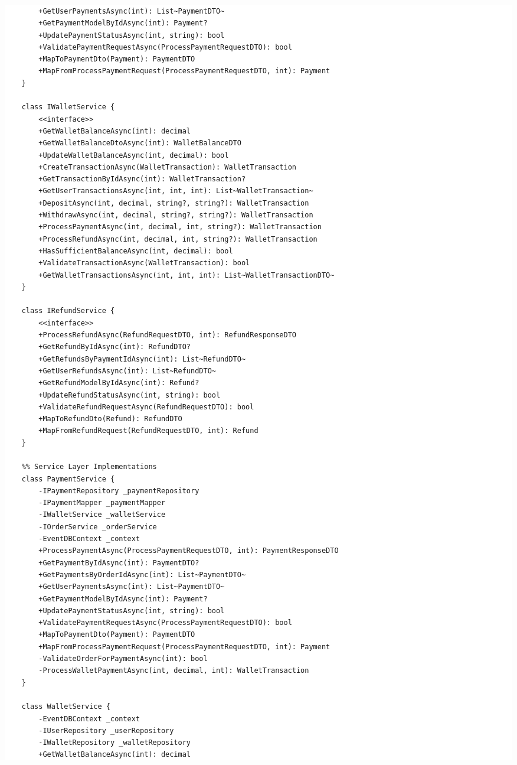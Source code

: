 ```mermaid
        +GetUserPaymentsAsync(int): List~PaymentDTO~
        +GetPaymentModelByIdAsync(int): Payment?
        +UpdatePaymentStatusAsync(int, string): bool
        +ValidatePaymentRequestAsync(ProcessPaymentRequestDTO): bool
        +MapToPaymentDto(Payment): PaymentDTO
        +MapFromProcessPaymentRequest(ProcessPaymentRequestDTO, int): Payment
    }

    class IWalletService {
        <<interface>>
        +GetWalletBalanceAsync(int): decimal
        +GetWalletBalanceDtoAsync(int): WalletBalanceDTO
        +UpdateWalletBalanceAsync(int, decimal): bool
        +CreateTransactionAsync(WalletTransaction): WalletTransaction
        +GetTransactionByIdAsync(int): WalletTransaction?
        +GetUserTransactionsAsync(int, int, int): List~WalletTransaction~
        +DepositAsync(int, decimal, string?, string?): WalletTransaction
        +WithdrawAsync(int, decimal, string?, string?): WalletTransaction
        +ProcessPaymentAsync(int, decimal, int, string?): WalletTransaction
        +ProcessRefundAsync(int, decimal, int, string?): WalletTransaction
        +HasSufficientBalanceAsync(int, decimal): bool
        +ValidateTransactionAsync(WalletTransaction): bool
        +GetWalletTransactionsAsync(int, int, int): List~WalletTransactionDTO~
    }

    class IRefundService {
        <<interface>>
        +ProcessRefundAsync(RefundRequestDTO, int): RefundResponseDTO
        +GetRefundByIdAsync(int): RefundDTO?
        +GetRefundsByPaymentIdAsync(int): List~RefundDTO~
        +GetUserRefundsAsync(int): List~RefundDTO~
        +GetRefundModelByIdAsync(int): Refund?
        +UpdateRefundStatusAsync(int, string): bool
        +ValidateRefundRequestAsync(RefundRequestDTO): bool
        +MapToRefundDto(Refund): RefundDTO
        +MapFromRefundRequest(RefundRequestDTO, int): Refund
    }

    %% Service Layer Implementations
    class PaymentService {
        -IPaymentRepository _paymentRepository
        -IPaymentMapper _paymentMapper
        -IWalletService _walletService
        -IOrderService _orderService
        -EventDBContext _context
        +ProcessPaymentAsync(ProcessPaymentRequestDTO, int): PaymentResponseDTO
        +GetPaymentByIdAsync(int): PaymentDTO?
        +GetPaymentsByOrderIdAsync(int): List~PaymentDTO~
        +GetUserPaymentsAsync(int): List~PaymentDTO~
        +GetPaymentModelByIdAsync(int): Payment?
        +UpdatePaymentStatusAsync(int, string): bool
        +ValidatePaymentRequestAsync(ProcessPaymentRequestDTO): bool
        +MapToPaymentDto(Payment): PaymentDTO
        +MapFromProcessPaymentRequest(ProcessPaymentRequestDTO, int): Payment
        -ValidateOrderForPaymentAsync(int): bool
        -ProcessWalletPaymentAsync(int, decimal, int): WalletTransaction
    }

    class WalletService {
        -EventDBContext _context
        -IUserRepository _userRepository
        -IWalletRepository _walletRepository
        +GetWalletBalanceAsync(int): decimal
```